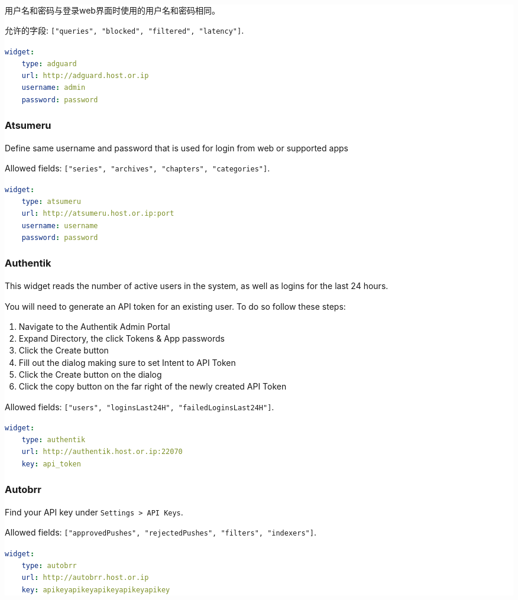 用户名和密码与登录web界面时使用的用户名和密码相同。

允许的字段: `["queries", "blocked", "filtered", "latency"]`.

```yaml
widget:
    type: adguard
    url: http://adguard.host.or.ip
    username: admin
    password: password
```

###  Atsumeru

Define same username and password that is used for login from web or supported apps

Allowed fields: `["series", "archives", "chapters", "categories"]`.

```yaml
widget:
    type: atsumeru
    url: http://atsumeru.host.or.ip:port
    username: username
    password: password
```



###  Authentik

This widget reads the number of active users in the system, as well as logins for the last 24 hours.

You will need to generate an API token for an existing user. To do so follow these steps:

1. Navigate to the Authentik Admin Portal
2. Expand Directory, the click Tokens & App passwords
3. Click the Create button
4. Fill out the dialog making sure to set Intent to API Token
5. Click the Create button on the dialog
6. Click the copy button on the far right of the newly created API Token

Allowed fields: `["users", "loginsLast24H", "failedLoginsLast24H"]`.

```yaml
widget:
    type: authentik
    url: http://authentik.host.or.ip:22070
    key: api_token
```

###  Autobrr

Find your API key under `Settings > API Keys`.

Allowed fields: `["approvedPushes", "rejectedPushes", "filters", "indexers"]`.

```yaml
widget:
    type: autobrr
    url: http://autobrr.host.or.ip
    key: apikeyapikeyapikeyapikeyapikey
```
